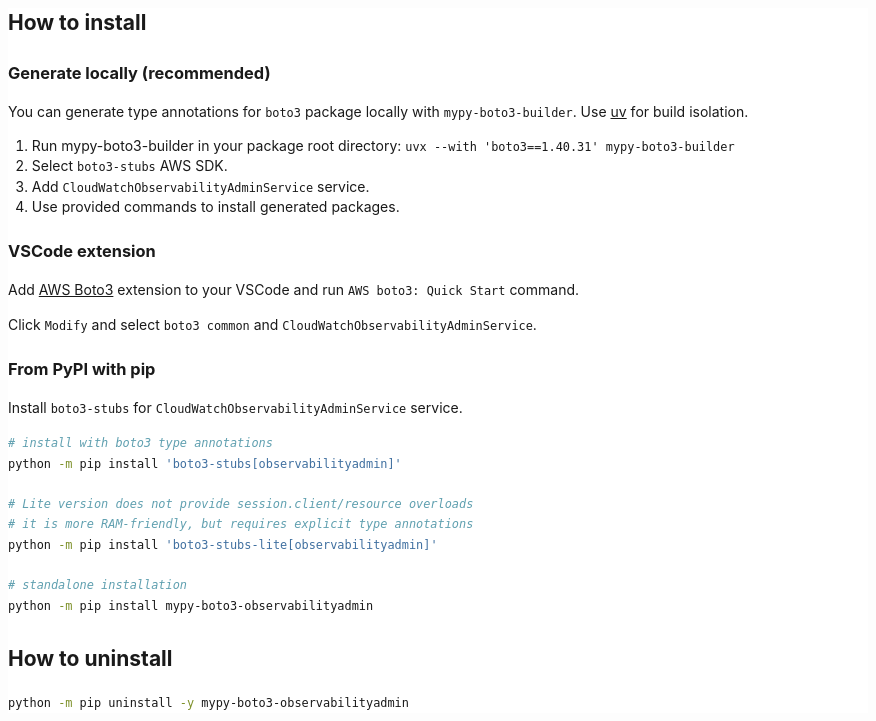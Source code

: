 <a id="how-to-install"></a>

## How to install

<a id="generate-locally-(recommended)"></a>

### Generate locally (recommended)

You can generate type annotations for `boto3` package locally with
`mypy-boto3-builder`. Use
[uv](https://docs.astral.sh/uv/getting-started/installation/) for build
isolation.

1. Run mypy-boto3-builder in your package root directory:
   `uvx --with 'boto3==1.40.31' mypy-boto3-builder`
2. Select `boto3-stubs` AWS SDK.
3. Add `CloudWatchObservabilityAdminService` service.
4. Use provided commands to install generated packages.

<a id="vscode-extension"></a>

### VSCode extension

Add
[AWS Boto3](https://marketplace.visualstudio.com/items?itemName=Boto3typed.boto3-ide)
extension to your VSCode and run `AWS boto3: Quick Start` command.

Click `Modify` and select `boto3 common` and
`CloudWatchObservabilityAdminService`.

<a id="from-pypi-with-pip"></a>

### From PyPI with pip

Install `boto3-stubs` for `CloudWatchObservabilityAdminService` service.

```bash
# install with boto3 type annotations
python -m pip install 'boto3-stubs[observabilityadmin]'

# Lite version does not provide session.client/resource overloads
# it is more RAM-friendly, but requires explicit type annotations
python -m pip install 'boto3-stubs-lite[observabilityadmin]'

# standalone installation
python -m pip install mypy-boto3-observabilityadmin
```

<a id="how-to-uninstall"></a>

## How to uninstall

```bash
python -m pip uninstall -y mypy-boto3-observabilityadmin
```
